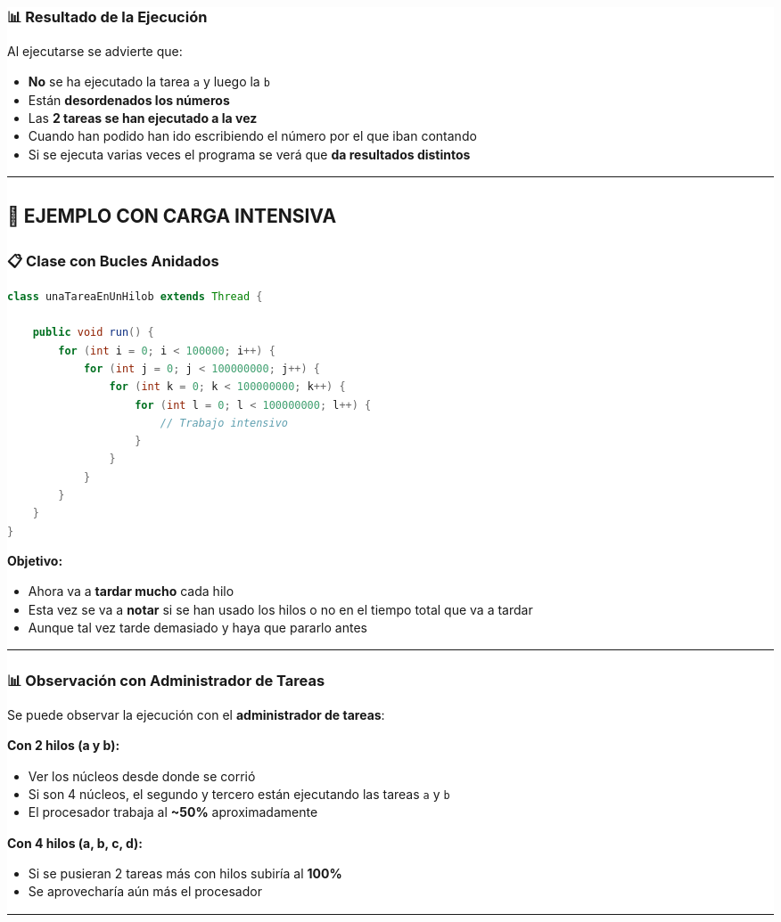 
### 📊 **Resultado de la Ejecución**

Al ejecutarse se advierte que:
- **No** se ha ejecutado la tarea `a` y luego la `b`
- Están **desordenados los números**
- Las **2 tareas se han ejecutado a la vez**
- Cuando han podido han ido escribiendo el número por el que iban contando
- Si se ejecuta varias veces el programa se verá que **da resultados distintos**

---

## 🚀 **EJEMPLO CON CARGA INTENSIVA**

### 📋 **Clase con Bucles Anidados**

```java
class unaTareaEnUnHilob extends Thread {
    
    public void run() {
        for (int i = 0; i < 100000; i++) {
            for (int j = 0; j < 100000000; j++) {
                for (int k = 0; k < 100000000; k++) {
                    for (int l = 0; l < 100000000; l++) {
                        // Trabajo intensivo
                    }
                }
            }
        }
    }
}
```

**Objetivo:**
- Ahora va a **tardar mucho** cada hilo
- Esta vez se va a **notar** si se han usado los hilos o no en el tiempo total que va a tardar
- Aunque tal vez tarde demasiado y haya que pararlo antes

---

### 📊 **Observación con Administrador de Tareas**

Se puede observar la ejecución con el **administrador de tareas**:

**Con 2 hilos (a y b):**
- Ver los núcleos desde donde se corrió
- Si son 4 núcleos, el segundo y tercero están ejecutando las tareas `a` y `b`
- El procesador trabaja al **~50%** aproximadamente

**Con 4 hilos (a, b, c, d):**
- Si se pusieran 2 tareas más con hilos subiría al **100%**
- Se aprovecharía aún más el procesador

---
